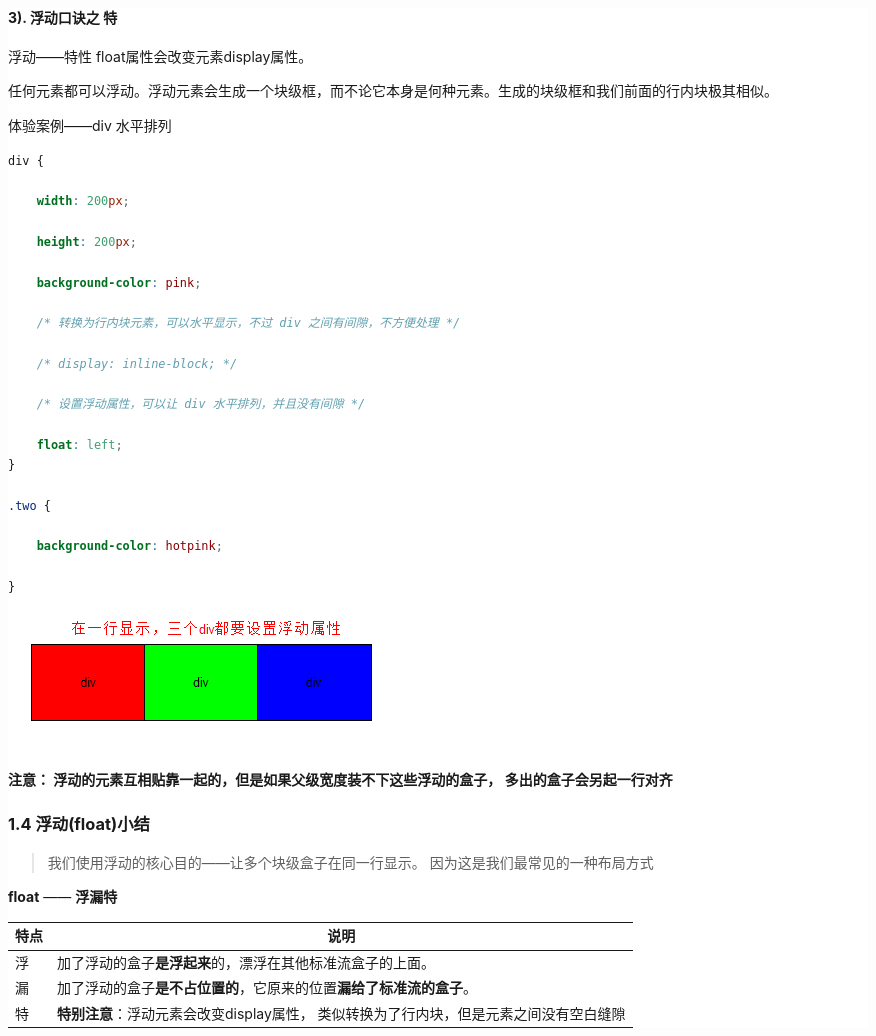 
#### 3). 浮动口诀之 特

浮动——特性  float属性会改变元素display属性。

任何元素都可以浮动。浮动元素会生成一个块级框，而不论它本身是何种元素。生成的块级框和我们前面的行内块极其相似。

体验案例——div 水平排列


```css
div {

    width: 200px;

    height: 200px;

    background-color: pink;

    /* 转换为行内块元素，可以水平显示，不过 div 之间有间隙，不方便处理 */

    /* display: inline-block; */

    /* 设置浮动属性，可以让 div 水平排列，并且没有间隙 */

    float: left;
}

.two {

    background-color: hotpink;

}
```

 <img src='media/24浮动一行显示.png'>

**注意： 浮动的元素互相贴靠一起的，但是如果父级宽度装不下这些浮动的盒子， 多出的盒子会另起一行对齐**

### 1.4 浮动(float)小结

> 我们使用浮动的核心目的——让多个块级盒子在同一行显示。 因为这是我们最常见的一种布局方式

**float** —— **浮漏特**

| 特点 | 说明                                                         |
| ---- | ------------------------------------------------------------ |
| 浮   | 加了浮动的盒子**是浮起来**的，漂浮在其他标准流盒子的上面。   |
| 漏   | 加了浮动的盒子**是不占位置的**，它原来的位置**漏给了标准流的盒子**。 |
| 特   | **特别注意**：浮动元素会改变display属性， 类似转换为了行内块，但是元素之间没有空白缝隙 |
